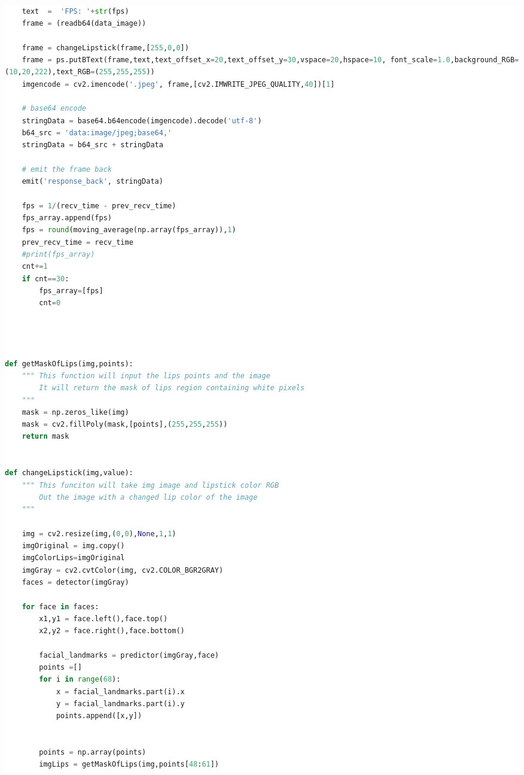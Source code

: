 ```python
    text  =  'FPS: '+str(fps)
    frame = (readb64(data_image))

    frame = changeLipstick(frame,[255,0,0])
    frame = ps.putBText(frame,text,text_offset_x=20,text_offset_y=30,vspace=20,hspace=10, font_scale=1.0,background_RGB=(10,20,222),text_RGB=(255,255,255))
    imgencode = cv2.imencode('.jpeg', frame,[cv2.IMWRITE_JPEG_QUALITY,40])[1]

    # base64 encode
    stringData = base64.b64encode(imgencode).decode('utf-8')
    b64_src = 'data:image/jpeg;base64,'
    stringData = b64_src + stringData

    # emit the frame back
    emit('response_back', stringData)
    
    fps = 1/(recv_time - prev_recv_time)
    fps_array.append(fps)
    fps = round(moving_average(np.array(fps_array)),1)
    prev_recv_time = recv_time
    #print(fps_array)
    cnt+=1
    if cnt==30:
        fps_array=[fps]
        cnt=0
    



def getMaskOfLips(img,points):
    """ This function will input the lips points and the image
        It will return the mask of lips region containing white pixels
    """
    mask = np.zeros_like(img)
    mask = cv2.fillPoly(mask,[points],(255,255,255))
    return mask 


def changeLipstick(img,value):
    """ This funciton will take img image and lipstick color RGB
        Out the image with a changed lip color of the image
    """ 

    img = cv2.resize(img,(0,0),None,1,1)
    imgOriginal = img.copy()
    imgColorLips=imgOriginal
    imgGray = cv2.cvtColor(img, cv2.COLOR_BGR2GRAY)
    faces = detector(imgGray)

    for face in faces:
        x1,y1 = face.left(),face.top()
        x2,y2 = face.right(),face.bottom()
       
        facial_landmarks = predictor(imgGray,face)
        points =[]
        for i in range(68):
            x = facial_landmarks.part(i).x
            y = facial_landmarks.part(i).y
            points.append([x,y])


        points = np.array(points)
        imgLips = getMaskOfLips(img,points[48:61])
```